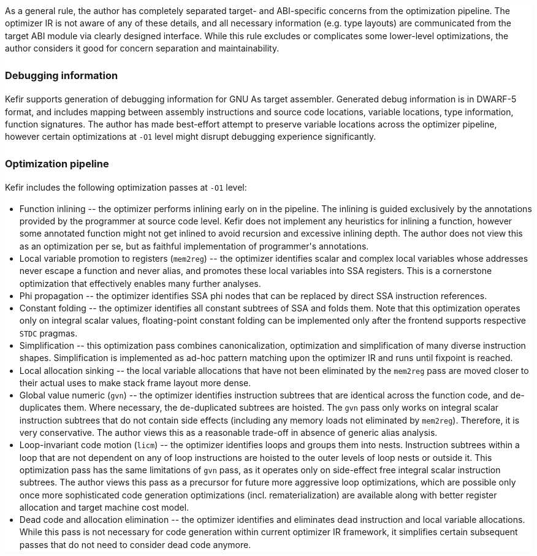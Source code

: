 As a general rule, the author has completely separated target- and ABI-specific
concerns from the optimization pipeline. The optimizer IR is not aware of any of
these details, and all necessary information (e.g. type layouts) are
communicated from the target ABI module via clearly designed interface. While
this rule excludes or complicates some lower-level optimizations, the author
considers it good for concern separation and maintainability.

### Debugging information

Kefir supports generation of debugging information for GNU As target assembler.
Generated debug information is in DWARF-5 format, and includes mapping between
assembly instructions and source code locations, variable locations, type
information, function signatures. The author has made best-effort attempt to
preserve variable locations across the optimizer pipeline, however certain
optimizations at `-O1` level might disrupt debugging experience significantly.

### Optimization pipeline

Kefir includes the following optimization passes at `-O1` level:
* Function inlining -- the optimizer performs inlining early on in the pipeline.
  The inlining is guided exclusively by the annotations provided by the
  programmer at source code level. Kefir does not implement any heuristics for
  inlining a function, however some annotated function might not get inlined to
  avoid recursion and excessive inlining depth. The author does not view this as
  an optimization per se, but as faithful implementation of programmer's
  annotations.
* Local variable promotion to registers (`mem2reg`) -- the optimizer identifies
  scalar and complex local variables whose addresses never escape a function and
  never alias, and promotes these local variables into SSA registers. This is a
  cornerstone optimization that effectively enables many further analyses.
* Phi propagation -- the optimizer identifies SSA phi nodes that can be replaced
  by direct SSA instruction references.
* Constant folding -- the optimizer identifies all constant subtrees of SSA and
  folds them. Note that this optimization operates only on integral scalar
  values, floating-point constant folding can be implemented only after the
  frontend supports respective `STDC` pragmas.
* Simplification -- this optimization pass combines canonicalization,
  optimization and simplification of many diverse instruction shapes.
  Simplification is implemented as ad-hoc pattern matching upon the optimizer IR
  and runs until fixpoint is reached.
* Local allocation sinking -- the local variable allocations that have not been
  eliminated by the `mem2reg` pass are moved closer to their actual uses to
  make stack frame layout more dense.
* Global value numeric (`gvn`) -- the optimizer identifies instruction subtrees
  that are identical across the function code, and de-duplicates them. Where
  necessary, the de-duplicated subtrees are hoisted. The `gvn` pass only works
  on integral scalar instruction subtrees that do not contain side effects
  (including any memory loads not eliminated by `mem2reg`). Therefore, it is
  very conservative. The author views this as a reasonable trade-off in absence
  of generic alias analysis.
* Loop-invariant code motion (`licm`) -- the optimizer identifies loops and
  groups them into nests. Instruction subtrees within a loop that are not
  dependent on any of loop instructions are hoisted to the outer levels of loop
  nests or outside it. This optimization pass has the same limitations of `gvn`
  pass, as it operates only on side-effect free integral scalar instruction
  subtrees. The author views this pass as a precursor for future more aggressive
  loop optimizations, which are possible only once more sophisticated code
  generation optimizations (incl. rematerialization) are available along with
  better register allocation and target machine cost model.
* Dead code and allocation elimination -- the optimizer identifies and
  eliminates dead instruction and local variable allocations. While this pass is
  not necessary for code generation within current optimizer IR framework, it
  simplifies certain subsequent passes that do not need to consider dead code
  anymore.